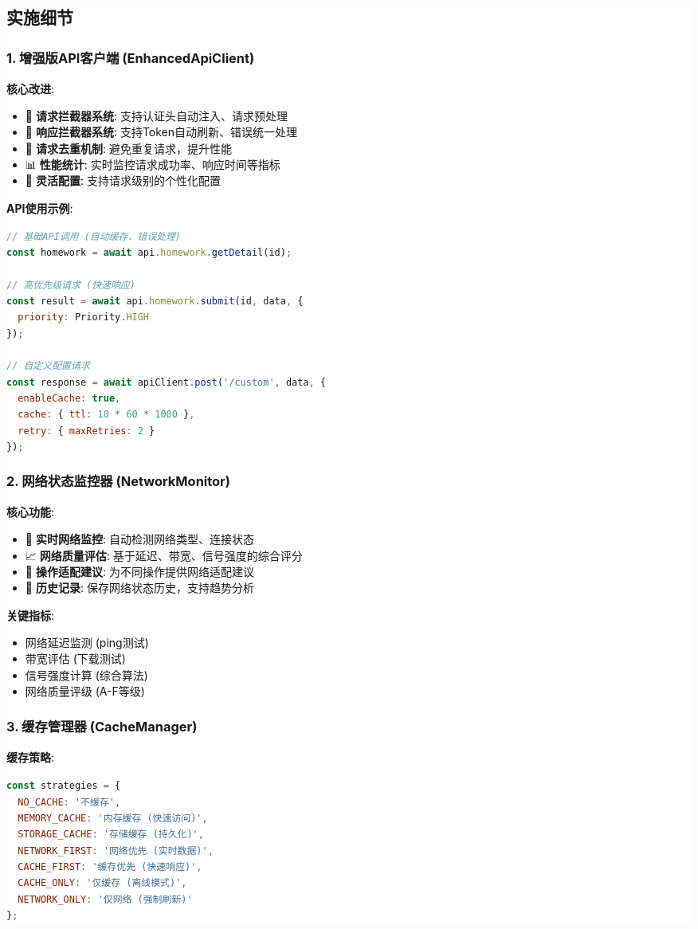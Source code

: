 ## 实施细节

### 1. 增强版API客户端 (EnhancedApiClient)

**核心改进**:
- 🔄 **请求拦截器系统**: 支持认证头自动注入、请求预处理
- 🔄 **响应拦截器系统**: 支持Token自动刷新、错误统一处理
- 🚀 **请求去重机制**: 避免重复请求，提升性能
- 📊 **性能统计**: 实时监控请求成功率、响应时间等指标
- 🔧 **灵活配置**: 支持请求级别的个性化配置

**API使用示例**:
```javascript
// 基础API调用 (自动缓存、错误处理)
const homework = await api.homework.getDetail(id);

// 高优先级请求 (快速响应)
const result = await api.homework.submit(id, data, {
  priority: Priority.HIGH
});

// 自定义配置请求
const response = await apiClient.post('/custom', data, {
  enableCache: true,
  cache: { ttl: 10 * 60 * 1000 },
  retry: { maxRetries: 2 }
});
```

### 2. 网络状态监控器 (NetworkMonitor)

**核心功能**:
- 📡 **实时网络监控**: 自动检测网络类型、连接状态
- 📈 **网络质量评估**: 基于延迟、带宽、信号强度的综合评分
- 🎯 **操作适配建议**: 为不同操作提供网络适配建议
- 📝 **历史记录**: 保存网络状态历史，支持趋势分析

**关键指标**:
- 网络延迟监测 (ping测试)
- 带宽评估 (下载测试)
- 信号强度计算 (综合算法)
- 网络质量评级 (A-F等级)

### 3. 缓存管理器 (CacheManager)

**缓存策略**:
```javascript
const strategies = {
  NO_CACHE: '不缓存',
  MEMORY_CACHE: '内存缓存 (快速访问)',
  STORAGE_CACHE: '存储缓存 (持久化)',
  NETWORK_FIRST: '网络优先 (实时数据)',
  CACHE_FIRST: '缓存优先 (快速响应)',
  CACHE_ONLY: '仅缓存 (离线模式)',
  NETWORK_ONLY: '仅网络 (强制刷新)'
};
```
